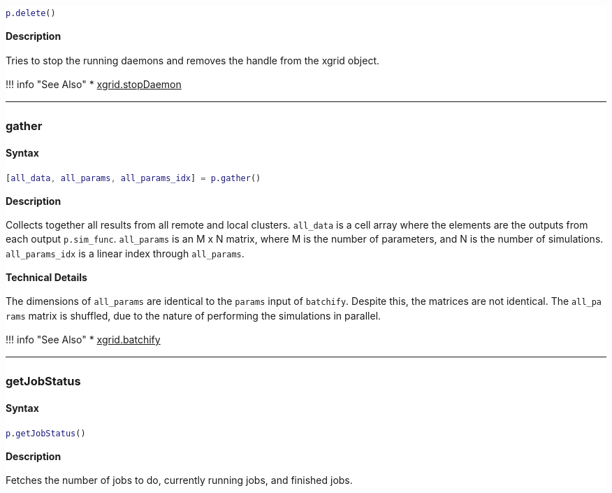 ```matlab
p.delete()
```

**Description**

Tries to stop the running daemons and removes the handle from the xgrid object.




!!! info "See Also"
    * [xgrid.stopDaemon](../xgrid/#stopdaemon)



-------

### gather


**Syntax**

```matlab
[all_data, all_params, all_params_idx] = p.gather()
```

**Description**

Collects together all results from all remote and local clusters.
`all_data` is a cell array where the elements are the outputs from each output `p.sim_func`.
`all_params` is an M x N matrix, where M is the number of parameters, and N is the number of simulations.
`all_params_idx` is a linear index through `all_params`.

**Technical Details**

The dimensions of `all_params` are identical to the `params` input of `batchify`.
Despite this, the matrices are not identical.
The `all_params` matrix is shuffled, due to the nature of performing the simulations in parallel.



!!! info "See Also"
    * [xgrid.batchify](../xgrid/#batchify)




-------

### getJobStatus


**Syntax**

```matlab
p.getJobStatus()
```

**Description**

Fetches the number of jobs to do, currently running jobs, and finished jobs.

